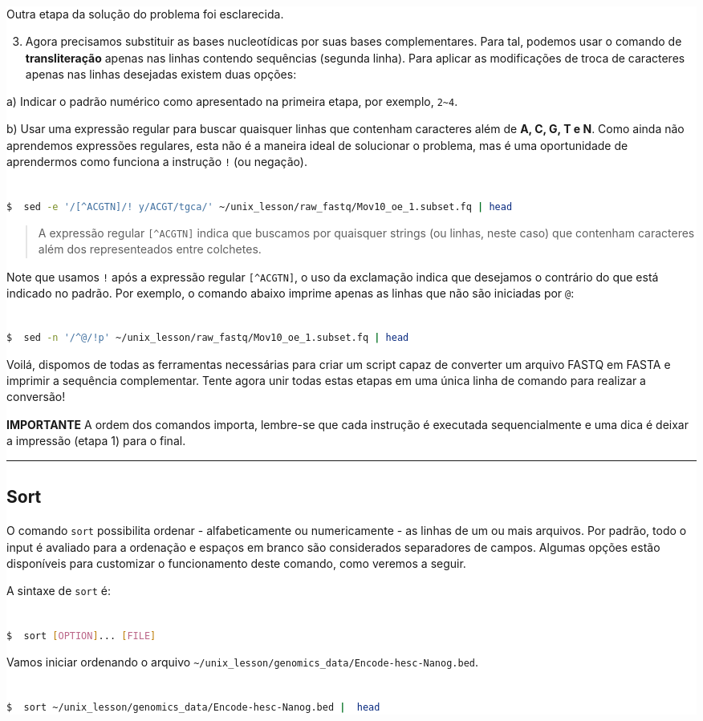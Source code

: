 Outra etapa da solução do problema foi esclarecida.

3) Agora precisamos substituir as bases nucleotídicas por suas bases complementares. Para tal, podemos usar o comando de **transliteração** apenas nas linhas contendo  sequências (segunda linha). Para aplicar as modificações de troca de caracteres apenas nas linhas desejadas existem duas opções:

a) Indicar o padrão numérico como apresentado na primeira etapa, por exemplo, `2~4`.

b) Usar uma expressão regular para buscar quaisquer linhas que contenham caracteres além de **A, C, G, T e N**. Como ainda não aprendemos expressões regulares, esta não é a maneira ideal de solucionar o problema, mas é uma oportunidade de aprendermos como funciona a instrução `!` (ou negação).

```bash

$  sed -e '/[^ACGTN]/! y/ACGT/tgca/' ~/unix_lesson/raw_fastq/Mov10_oe_1.subset.fq | head

```

> A expressão regular `[^ACGTN]` indica que buscamos por quaisquer strings (ou linhas, neste caso) que contenham caracteres além dos representeados entre colchetes.

Note que usamos `!` após a expressão regular `[^ACGTN]`, o uso da exclamação indica que desejamos o contrário do que está indicado no padrão. Por exemplo, o comando abaixo imprime apenas as linhas que não são iniciadas por `@`:

```bash

$  sed -n '/^@/!p' ~/unix_lesson/raw_fastq/Mov10_oe_1.subset.fq | head

```

Voilá, dispomos de todas as ferramentas necessárias para criar um script capaz de converter um arquivo FASTQ em FASTA e imprimir a sequência complementar. Tente agora unir todas estas etapas em uma única linha de comando para realizar a conversão!

**IMPORTANTE** A ordem dos comandos importa, lembre-se que cada instrução é executada sequencialmente e uma dica é deixar a impressão (etapa 1) para o final.

***

## **Sort**

O comando `sort` possibilita ordenar - alfabeticamente ou numericamente - as linhas de um ou mais arquivos. Por padrão, todo o input é avaliado para a ordenação e espaços em branco são considerados separadores de campos. Algumas opções estão disponíveis para customizar o funcionamento deste comando, como veremos a seguir.

A sintaxe de `sort` é:


```bash

$  sort [OPTION]... [FILE]

```

Vamos iniciar ordenando o arquivo `~/unix_lesson/genomics_data/Encode-hesc-Nanog.bed`.

```bash

$  sort ~/unix_lesson/genomics_data/Encode-hesc-Nanog.bed |  head

```
